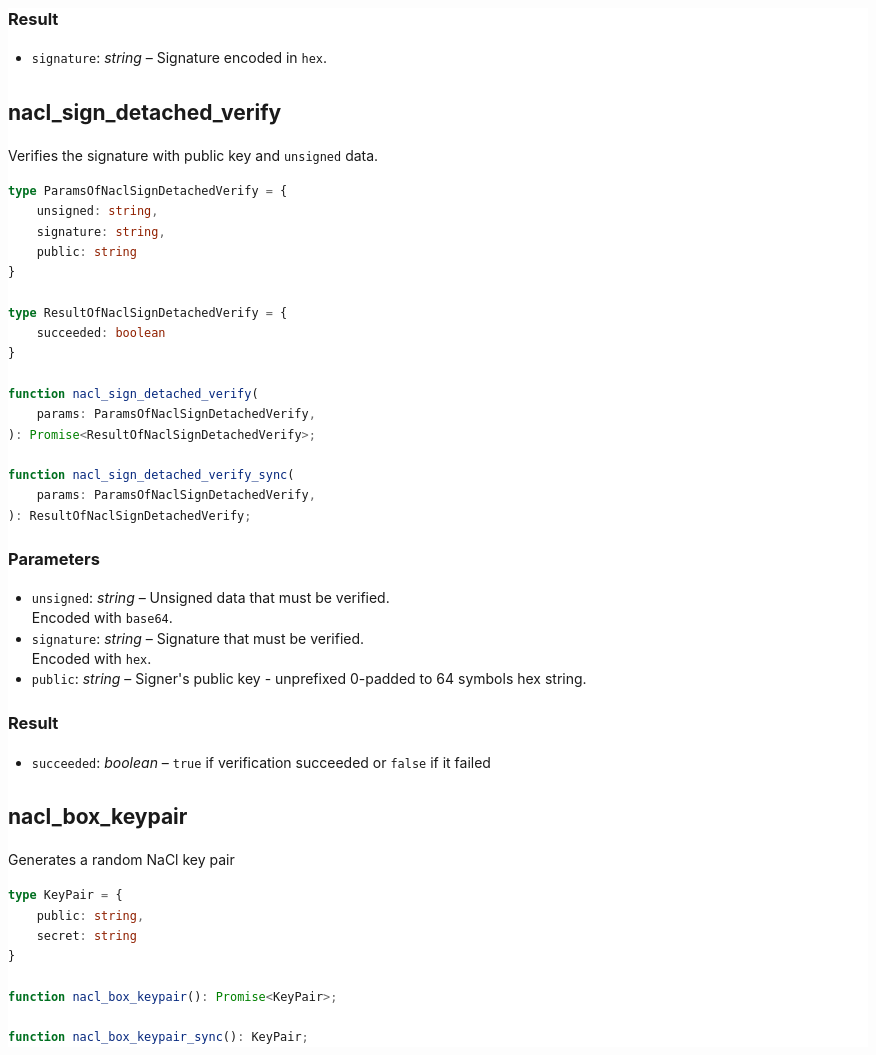 
### Result

- `signature`: _string_ – Signature encoded in `hex`.


## nacl_sign_detached_verify

Verifies the signature with public key and `unsigned` data.

```ts
type ParamsOfNaclSignDetachedVerify = {
    unsigned: string,
    signature: string,
    public: string
}

type ResultOfNaclSignDetachedVerify = {
    succeeded: boolean
}

function nacl_sign_detached_verify(
    params: ParamsOfNaclSignDetachedVerify,
): Promise<ResultOfNaclSignDetachedVerify>;

function nacl_sign_detached_verify_sync(
    params: ParamsOfNaclSignDetachedVerify,
): ResultOfNaclSignDetachedVerify;
```
### Parameters
- `unsigned`: _string_ – Unsigned data that must be verified.
<br>Encoded with `base64`.
- `signature`: _string_ – Signature that must be verified.
<br>Encoded with `hex`.
- `public`: _string_ – Signer's public key - unprefixed 0-padded to 64 symbols hex string.


### Result

- `succeeded`: _boolean_ – `true` if verification succeeded or `false` if it failed


## nacl_box_keypair

Generates a random NaCl key pair

```ts
type KeyPair = {
    public: string,
    secret: string
}

function nacl_box_keypair(): Promise<KeyPair>;

function nacl_box_keypair_sync(): KeyPair;
```
